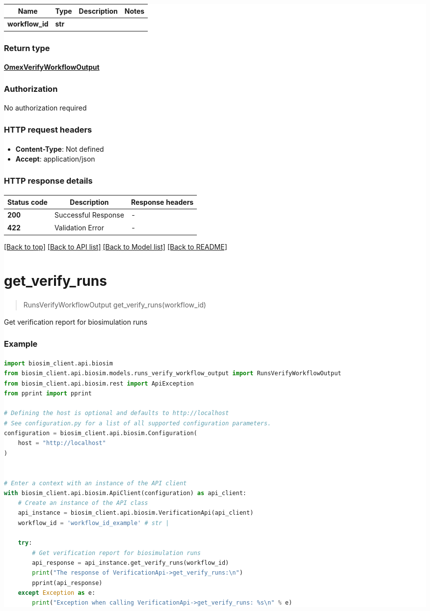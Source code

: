 | Name            | Type    | Description | Notes |
| --------------- | ------- | ----------- | ----- |
| **workflow_id** | **str** |             |

### Return type

[**OmexVerifyWorkflowOutput**](OmexVerifyWorkflowOutput.md)

### Authorization

No authorization required

### HTTP request headers

- **Content-Type**: Not defined
- **Accept**: application/json

### HTTP response details

| Status code | Description         | Response headers |
| ----------- | ------------------- | ---------------- |
| **200**     | Successful Response | -                |
| **422**     | Validation Error    | -                |

[[Back to top]](#) [[Back to API list]](../README.md#documentation-for-api-endpoints) [[Back to Model list]](../README.md#documentation-for-models) [[Back to README]](../README.md)

# **get_verify_runs**

> RunsVerifyWorkflowOutput get_verify_runs(workflow_id)

Get verification report for biosimulation runs

### Example

```python
import biosim_client.api.biosim
from biosim_client.api.biosim.models.runs_verify_workflow_output import RunsVerifyWorkflowOutput
from biosim_client.api.biosim.rest import ApiException
from pprint import pprint

# Defining the host is optional and defaults to http://localhost
# See configuration.py for a list of all supported configuration parameters.
configuration = biosim_client.api.biosim.Configuration(
    host = "http://localhost"
)


# Enter a context with an instance of the API client
with biosim_client.api.biosim.ApiClient(configuration) as api_client:
    # Create an instance of the API class
    api_instance = biosim_client.api.biosim.VerificationApi(api_client)
    workflow_id = 'workflow_id_example' # str |

    try:
        # Get verification report for biosimulation runs
        api_response = api_instance.get_verify_runs(workflow_id)
        print("The response of VerificationApi->get_verify_runs:\n")
        pprint(api_response)
    except Exception as e:
        print("Exception when calling VerificationApi->get_verify_runs: %s\n" % e)
```
